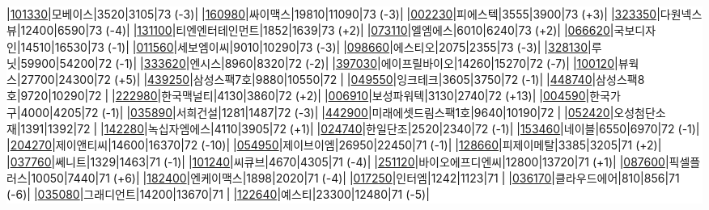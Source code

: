 |[101330](https://finance.daum.net/quotes/A101330)|모베이스|3520|3105|73 (-3)|
|[160980](https://finance.daum.net/quotes/A160980)|싸이맥스|19810|11090|73 (-3)|
|[002230](https://finance.daum.net/quotes/A002230)|피에스텍|3555|3900|73 (+3)|
|[323350](https://finance.daum.net/quotes/A323350)|다원넥스뷰|12400|6590|73 (-4)|
|[131100](https://finance.daum.net/quotes/A131100)|티엔엔터테인먼트|1852|1639|73 (+2)|
|[073110](https://finance.daum.net/quotes/A073110)|엘엠에스|6010|6240|73 (+2)|
|[066620](https://finance.daum.net/quotes/A066620)|국보디자인|14510|16530|73 (-1)|
|[011560](https://finance.daum.net/quotes/A011560)|세보엠이씨|9010|10290|73 (-3)|
|[098660](https://finance.daum.net/quotes/A098660)|에스티오|2075|2355|73 (-3)|
|[328130](https://finance.daum.net/quotes/A328130)|루닛|59900|54200|72 (-1)|
|[333620](https://finance.daum.net/quotes/A333620)|엔시스|8960|8320|72 (-2)|
|[397030](https://finance.daum.net/quotes/A397030)|에이프릴바이오|14260|15270|72 (-7)|
|[100120](https://finance.daum.net/quotes/A100120)|뷰웍스|27700|24300|72 (+5)|
|[439250](https://finance.daum.net/quotes/A439250)|삼성스팩7호|9880|10550|72 |
|[049550](https://finance.daum.net/quotes/A049550)|잉크테크|3605|3750|72 (-1)|
|[448740](https://finance.daum.net/quotes/A448740)|삼성스팩8호|9720|10290|72 |
|[222980](https://finance.daum.net/quotes/A222980)|한국맥널티|4130|3860|72 (+2)|
|[006910](https://finance.daum.net/quotes/A006910)|보성파워텍|3130|2740|72 (+13)|
|[004590](https://finance.daum.net/quotes/A004590)|한국가구|4000|4205|72 (-1)|
|[035890](https://finance.daum.net/quotes/A035890)|서희건설|1281|1487|72 (-3)|
|[442900](https://finance.daum.net/quotes/A442900)|미래에셋드림스팩1호|9640|10190|72 |
|[052420](https://finance.daum.net/quotes/A052420)|오성첨단소재|1391|1392|72 |
|[142280](https://finance.daum.net/quotes/A142280)|녹십자엠에스|4110|3905|72 (+1)|
|[024740](https://finance.daum.net/quotes/A024740)|한일단조|2520|2340|72 (-1)|
|[153460](https://finance.daum.net/quotes/A153460)|네이블|6550|6970|72 (-1)|
|[204270](https://finance.daum.net/quotes/A204270)|제이앤티씨|14600|16370|72 (-10)|
|[054950](https://finance.daum.net/quotes/A054950)|제이브이엠|26950|22450|71 (-1)|
|[128660](https://finance.daum.net/quotes/A128660)|피제이메탈|3385|3205|71 (+2)|
|[037760](https://finance.daum.net/quotes/A037760)|쎄니트|1329|1463|71 (-1)|
|[101240](https://finance.daum.net/quotes/A101240)|씨큐브|4670|4305|71 (-4)|
|[251120](https://finance.daum.net/quotes/A251120)|바이오에프디엔씨|12800|13720|71 (+1)|
|[087600](https://finance.daum.net/quotes/A087600)|픽셀플러스|10050|7440|71 (+6)|
|[182400](https://finance.daum.net/quotes/A182400)|엔케이맥스|1898|2020|71 (-4)|
|[017250](https://finance.daum.net/quotes/A017250)|인터엠|1242|1123|71 |
|[036170](https://finance.daum.net/quotes/A036170)|클라우드에어|810|856|71 (-6)|
|[035080](https://finance.daum.net/quotes/A035080)|그래디언트|14200|13670|71 |
|[122640](https://finance.daum.net/quotes/A122640)|예스티|23300|12480|71 (-5)|